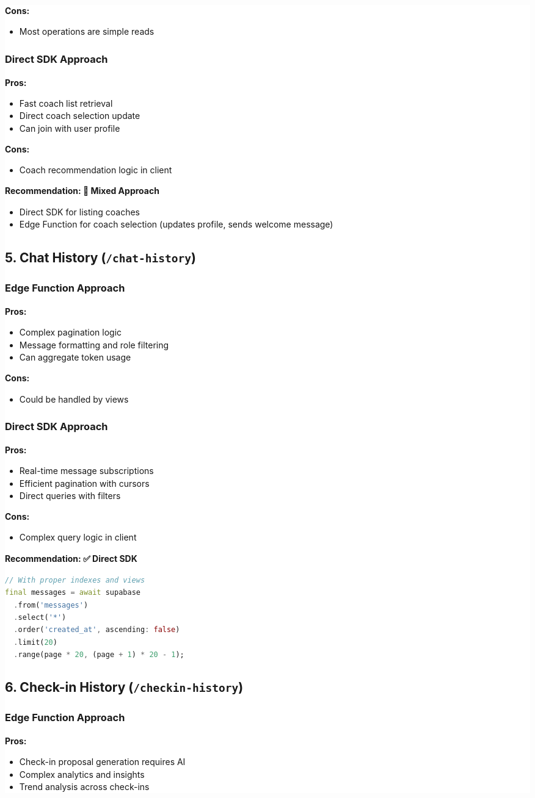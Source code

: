 **Cons:**
- Most operations are simple reads

### Direct SDK Approach
**Pros:**
- Fast coach list retrieval
- Direct coach selection update
- Can join with user profile

**Cons:**
- Coach recommendation logic in client

**Recommendation: 🔄 Mixed Approach**
- Direct SDK for listing coaches
- Edge Function for coach selection (updates profile, sends welcome message)

## 5. Chat History (`/chat-history`)

### Edge Function Approach
**Pros:**
- Complex pagination logic
- Message formatting and role filtering
- Can aggregate token usage

**Cons:**
- Could be handled by views

### Direct SDK Approach
**Pros:**
- Real-time message subscriptions
- Efficient pagination with cursors
- Direct queries with filters

**Cons:**
- Complex query logic in client

**Recommendation: ✅ Direct SDK**
```dart
// With proper indexes and views
final messages = await supabase
  .from('messages')
  .select('*')
  .order('created_at', ascending: false)
  .limit(20)
  .range(page * 20, (page + 1) * 20 - 1);
```

## 6. Check-in History (`/checkin-history`)

### Edge Function Approach
**Pros:**
- Check-in proposal generation requires AI
- Complex analytics and insights
- Trend analysis across check-ins
